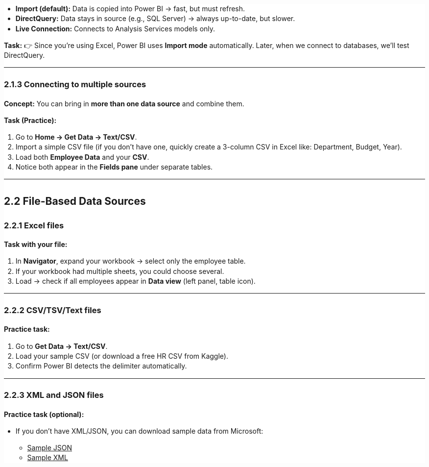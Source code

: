 * **Import (default):** Data is copied into Power BI → fast, but must refresh.
* **DirectQuery:** Data stays in source (e.g., SQL Server) → always up-to-date, but slower.
* **Live Connection:** Connects to Analysis Services models only.

**Task:**
👉 Since you’re using Excel, Power BI uses **Import mode** automatically.
Later, when we connect to databases, we’ll test DirectQuery.

---

### 2.1.3 Connecting to multiple sources

**Concept:** You can bring in **more than one data source** and combine them.

**Task (Practice):**

1. Go to **Home → Get Data → Text/CSV**.
2. Import a simple CSV file (if you don’t have one, quickly create a 3-column CSV in Excel like: Department, Budget, Year).
3. Load both **Employee Data** and your **CSV**.
4. Notice both appear in the **Fields pane** under separate tables.

---

## 2.2 File-Based Data Sources

### 2.2.1 Excel files

**Task with your file:**

1. In **Navigator**, expand your workbook → select only the employee table.
2. If your workbook had multiple sheets, you could choose several.
3. Load → check if all employees appear in **Data view** (left panel, table icon).

---

### 2.2.2 CSV/TSV/Text files

**Practice task:**

1. Go to **Get Data → Text/CSV**.
2. Load your sample CSV (or download a free HR CSV from Kaggle).
3. Confirm Power BI detects the delimiter automatically.

---

### 2.2.3 XML and JSON files

**Practice task (optional):**

* If you don’t have XML/JSON, you can download sample data from Microsoft:

  * [Sample JSON](https://raw.githubusercontent.com/microsoft/PowerBI-Developer-Samples/master/Sandbox/CustomVisualsPlayground/src/assets/SampleData.json)
  * [Sample XML](https://people.sc.fsu.edu/~jburkardt/data/xml/cities.xml)
